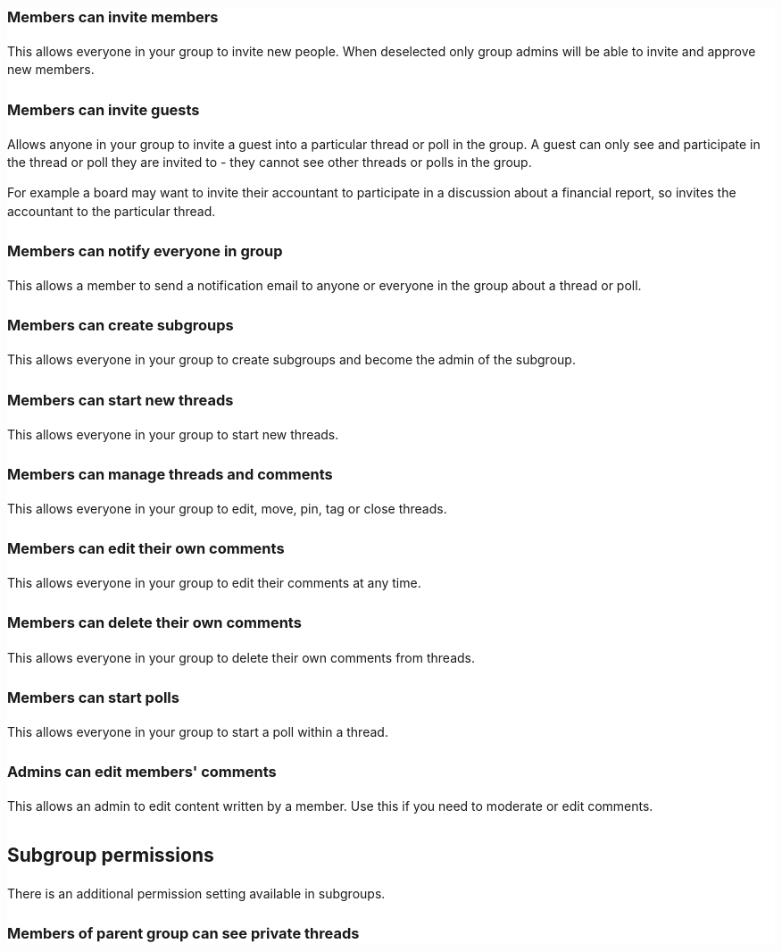 ### Members can invite members

This allows everyone in your group to invite new people. When deselected only group admins will be able to invite and approve new members.

### Members can invite guests

Allows anyone in your group to invite a guest into a particular thread or poll in the group.  A guest can only see and participate in the thread or poll they are invited to - they cannot see other threads or polls in the group.

For example a board may want to invite their accountant to participate in a discussion about a financial report, so invites the accountant to the particular thread.

### Members can notify everyone in group

This allows a member to send a notification email to anyone or everyone in the group about a thread or poll.

### Members can create subgroups

This allows everyone in your group to create subgroups and become the admin of the subgroup. 

### Members can start new threads

This allows everyone in your group to start new threads. 

### Members can manage threads and comments

This allows everyone in your group to edit, move, pin, tag or close threads.

### Members can edit their own comments

This allows everyone in your group to edit their comments at any time. 

### Members can delete their own comments

This allows everyone in your group to delete their own comments from threads.

### Members can start polls

This allows everyone in your group to start a poll within a thread. 

### Admins can edit members' comments

This allows an admin to edit content written by a member.  Use this if you need to moderate or edit comments.

## Subgroup permissions

There is an additional permission setting available in subgroups.

### Members of parent group can see private threads
